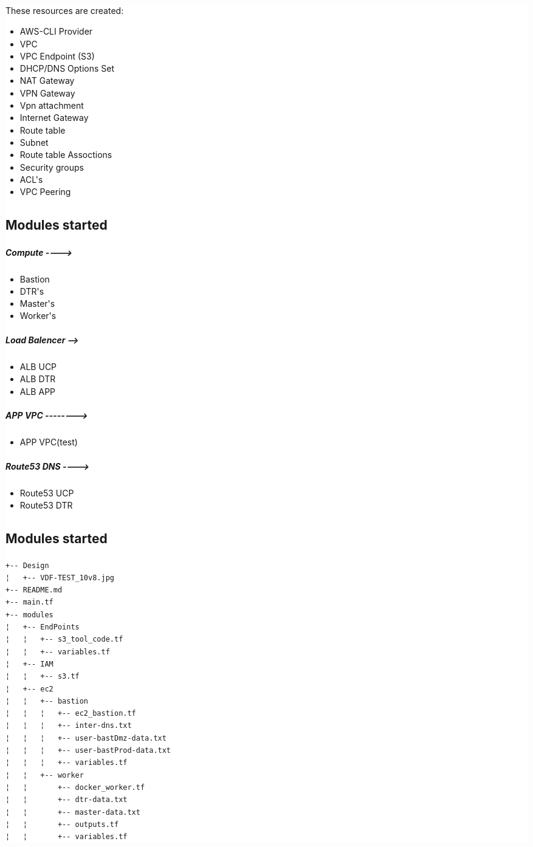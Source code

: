 These resources are created:

* AWS-CLI Provider
* VPC
* VPC Endpoint (S3)
* DHCP/DNS Options Set
* NAT Gateway
* VPN Gateway
* Vpn attachment
* Internet Gateway
* Route table
* Subnet
* Route table Assoctions
* Security groups
* ACL's
* VPC Peering

## Modules started

##### Compute      ---->

* Bastion
* DTR's
* Master's
* Worker's

##### Load Balencer -->
* ALB UCP
* ALB DTR
* ALB APP

##### APP VPC -------->
* APP VPC(test)

##### Route53 DNS ---->
* Route53 UCP
* Route53 DTR

## Modules started

```hcl
+-- Design
¦   +-- VDF-TEST_10v8.jpg
+-- README.md
+-- main.tf
+-- modules
¦   +-- EndPoints
¦   ¦   +-- s3_tool_code.tf
¦   ¦   +-- variables.tf
¦   +-- IAM
¦   ¦   +-- s3.tf
¦   +-- ec2
¦   ¦   +-- bastion
¦   ¦   ¦   +-- ec2_bastion.tf
¦   ¦   ¦   +-- inter-dns.txt
¦   ¦   ¦   +-- user-bastDmz-data.txt
¦   ¦   ¦   +-- user-bastProd-data.txt
¦   ¦   ¦   +-- variables.tf
¦   ¦   +-- worker
¦   ¦       +-- docker_worker.tf
¦   ¦       +-- dtr-data.txt
¦   ¦       +-- master-data.txt
¦   ¦       +-- outputs.tf
¦   ¦       +-- variables.tf
```